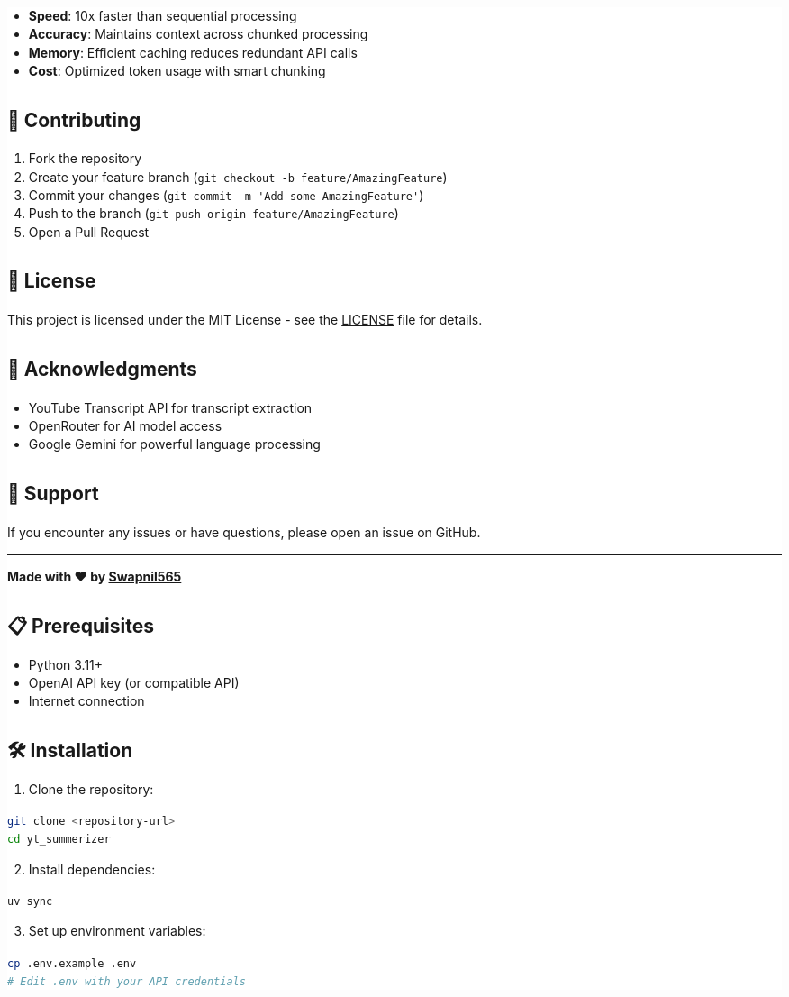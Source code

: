 - **Speed**: 10x faster than sequential processing
- **Accuracy**: Maintains context across chunked processing
- **Memory**: Efficient caching reduces redundant API calls
- **Cost**: Optimized token usage with smart chunking

## 🤝 Contributing

1. Fork the repository
2. Create your feature branch (`git checkout -b feature/AmazingFeature`)
3. Commit your changes (`git commit -m 'Add some AmazingFeature'`)
4. Push to the branch (`git push origin feature/AmazingFeature`)
5. Open a Pull Request

## 📝 License

This project is licensed under the MIT License - see the [LICENSE](LICENSE) file for details.

## 🙏 Acknowledgments

- YouTube Transcript API for transcript extraction
- OpenRouter for AI model access
- Google Gemini for powerful language processing

## 📧 Support

If you encounter any issues or have questions, please open an issue on GitHub.

---

**Made with ❤️ by [Swapnil565](https://github.com/Swapnil565)**

## 📋 Prerequisites

- Python 3.11+
- OpenAI API key (or compatible API)
- Internet connection

## 🛠️ Installation

1. Clone the repository:
```bash
git clone <repository-url>
cd yt_summerizer
```

2. Install dependencies:
```bash
uv sync
```

3. Set up environment variables:
```bash
cp .env.example .env
# Edit .env with your API credentials
```
